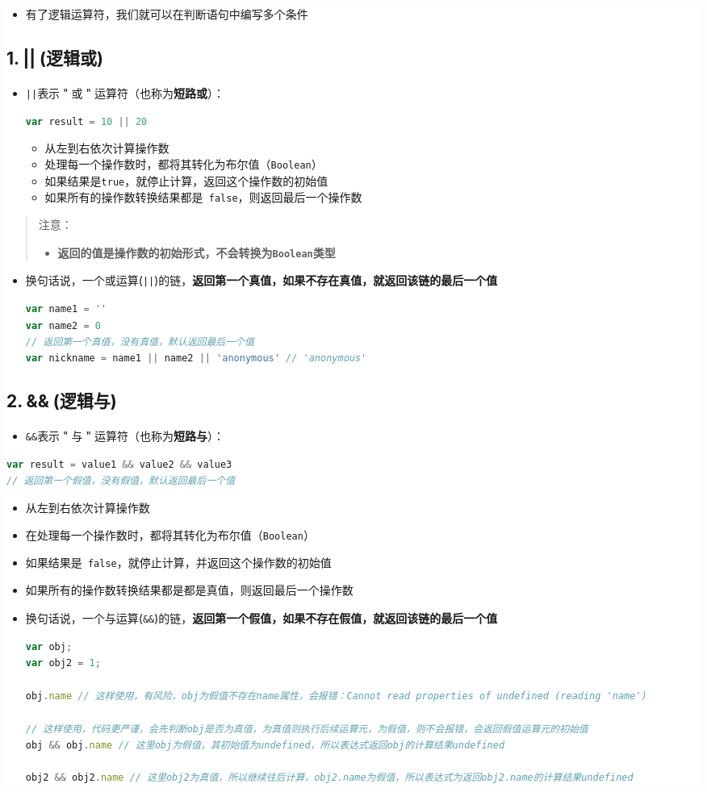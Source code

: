 - 有了逻辑运算符，我们就可以在判断语句中编写多个条件

## 1. || (逻辑或)

- `||`表示 " 或 " 运算符（也称为**短路或**）：

  ```js
  var result = 10 || 20
  ```

  - 从左到右依次计算操作数
  - 处理每一个操作数时，都将其转化为布尔值（`Boolean`）
  - 如果结果是`true`，就停止计算，返回这个操作数的初始值
  - 如果所有的操作数转换结果都是` false`，则返回最后一个操作数


> 注意：
>
> - **返回的值是操作数的初始形式，不会转换为`Boolean`类型**

- 换句话说，一个或运算(` || `)的链，**返回第一个真值，如果不存在真值，就返回该链的最后一个值**

  ```js
  var name1 = ''
  var name2 = 0
  // 返回第一个真值，没有真值，默认返回最后一个值
  var nickname = name1 || name2 || 'anonymous' // 'anonymous'
  ```

## 2. && (逻辑与)

-  `&&`表示 " 与 " 运算符（也称为**短路与**）：

  ```js
  var result = value1 && value2 && value3
  // 返回第一个假值，没有假值，默认返回最后一个值
  ```

  - 从左到右依次计算操作数
  - 在处理每一个操作数时，都将其转化为布尔值（`Boolean`）
  - 如果结果是` false`，就停止计算，并返回这个操作数的初始值
  - 如果所有的操作数转换结果都是都是真值，则返回最后一个操作数

- 换句话说，一个与运算(`&&`)的链，**返回第一个假值，如果不存在假值，就返回该链的最后一个值**

  ```js
  var obj;
  var obj2 = 1;
  
  obj.name // 这样使用，有风险，obj为假值不存在name属性，会报错：Cannot read properties of undefined (reading 'name')
  
  // 这样使用，代码更严谨，会先判断obj是否为真值，为真值则执行后续运算元，为假值，则不会报错，会返回假值运算元的初始值
  obj && obj.name // 这里obj为假值，其初始值为undefined，所以表达式返回obj的计算结果undefined
  
  obj2 && obj2.name // 这里obj2为真值，所以继续往后计算，obj2.name为假值，所以表达式为返回obj2.name的计算结果undefined
  ```
